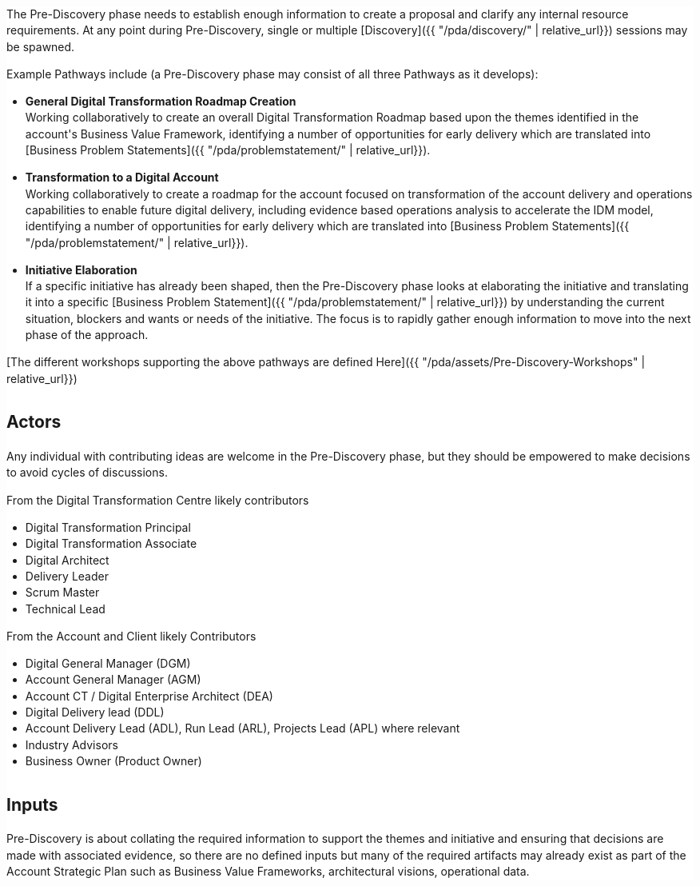 The Pre-Discovery phase needs to establish enough information to create a proposal and clarify any internal resource requirements. At any point during Pre-Discovery, single or multiple [Discovery]({{ "/pda/discovery/" | relative_url}}) sessions may be spawned.

Example Pathways include (a Pre-Discovery phase may consist of all three Pathways as it develops):

 - **General Digital Transformation Roadmap Creation**  
Working collaboratively to create an overall Digital Transformation Roadmap based upon the themes identified in the account's Business Value Framework, identifying a number of opportunities for early delivery which are translated into [Business Problem Statements]({{ "/pda/problemstatement/" | relative_url}}).

 - **Transformation to a Digital Account**  
Working collaboratively to create a roadmap for the account focused on transformation of the account delivery and operations capabilities to enable future digital delivery, including evidence based operations analysis to accelerate the IDM model, identifying a number of opportunities for early delivery which are translated into [Business Problem Statements]({{ "/pda/problemstatement/" | relative_url}}).

 - **Initiative Elaboration**  
If a specific initiative has already been shaped, then the Pre-Discovery phase looks at elaborating the initiative and translating it into a specific [Business Problem Statement]({{ "/pda/problemstatement/" | relative_url}}) by understanding the current situation, blockers and wants or needs of the initiative. The focus is to rapidly gather enough information to move into the next phase of the approach.

[The different workshops supporting the above pathways are defined Here]({{ "/pda/assets/Pre-Discovery-Workshops" | relative_url}})

## Actors

Any individual with contributing ideas are welcome in the Pre-Discovery phase, but they should be empowered to make decisions to avoid cycles of discussions.  

From the Digital Transformation Centre likely contributors    
 - Digital Transformation Principal
 - Digital Transformation Associate
 - Digital Architect
 - Delivery Leader
 - Scrum Master
 - Technical Lead

From the Account and Client likely Contributors  
 - Digital General Manager (DGM)
 - Account General Manager (AGM)
 - Account CT / Digital Enterprise Architect (DEA)
 - Digital Delivery lead (DDL)
 - Account Delivery Lead (ADL), Run Lead (ARL), Projects Lead (APL) where relevant
 - Industry Advisors
 - Business Owner (Product Owner)

## Inputs

Pre-Discovery is about collating the required information to support the themes and initiative and ensuring that decisions are made with associated evidence, so there are no defined inputs but many of the required artifacts may already exist as part of the Account Strategic Plan such as Business Value Frameworks, architectural visions, operational data.  
